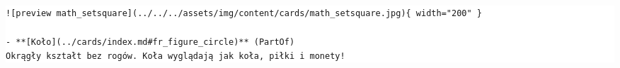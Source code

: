     ![preview math_setsquare](../../../assets/img/content/cards/math_setsquare.jpg){ width="200" }

    - **[Koło](../cards/index.md#fr_figure_circle)** (PartOf)
    Okrągły kształt bez rogów. Koła wyglądają jak koła, piłki i monety!
